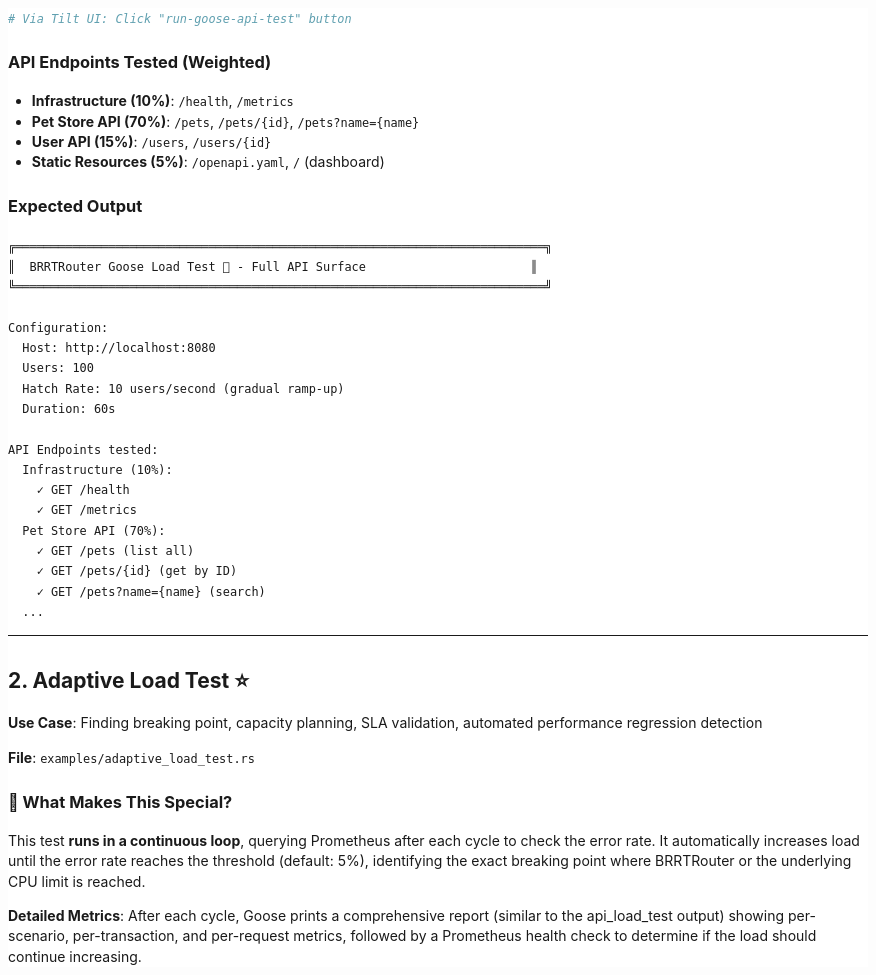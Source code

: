 ```bash
# Via Tilt UI: Click "run-goose-api-test" button
```

### API Endpoints Tested (Weighted)

- **Infrastructure (10%)**: `/health`, `/metrics`
- **Pet Store API (70%)**: `/pets`, `/pets/{id}`, `/pets?name={name}`
- **User API (15%)**: `/users`, `/users/{id}`
- **Static Resources (5%)**: `/openapi.yaml`, `/` (dashboard)

### Expected Output

```
╔══════════════════════════════════════════════════════════════════════════╗
║  BRRTRouter Goose Load Test 🦆 - Full API Surface                       ║
╚══════════════════════════════════════════════════════════════════════════╝

Configuration:
  Host: http://localhost:8080
  Users: 100
  Hatch Rate: 10 users/second (gradual ramp-up)
  Duration: 60s

API Endpoints tested:
  Infrastructure (10%):
    ✓ GET /health
    ✓ GET /metrics
  Pet Store API (70%):
    ✓ GET /pets (list all)
    ✓ GET /pets/{id} (get by ID)
    ✓ GET /pets?name={name} (search)
  ...
```

---

## 2. Adaptive Load Test ⭐

**Use Case**: Finding breaking point, capacity planning, SLA validation, automated performance regression detection

**File**: `examples/adaptive_load_test.rs`

### 🎯 What Makes This Special?

This test **runs in a continuous loop**, querying Prometheus after each cycle to check the error rate. It automatically increases load until the error rate reaches the threshold (default: 5%), identifying the exact breaking point where BRRTRouter or the underlying CPU limit is reached.

**Detailed Metrics**: After each cycle, Goose prints a comprehensive report (similar to the api_load_test output) showing per-scenario, per-transaction, and per-request metrics, followed by a Prometheus health check to determine if the load should continue increasing.
